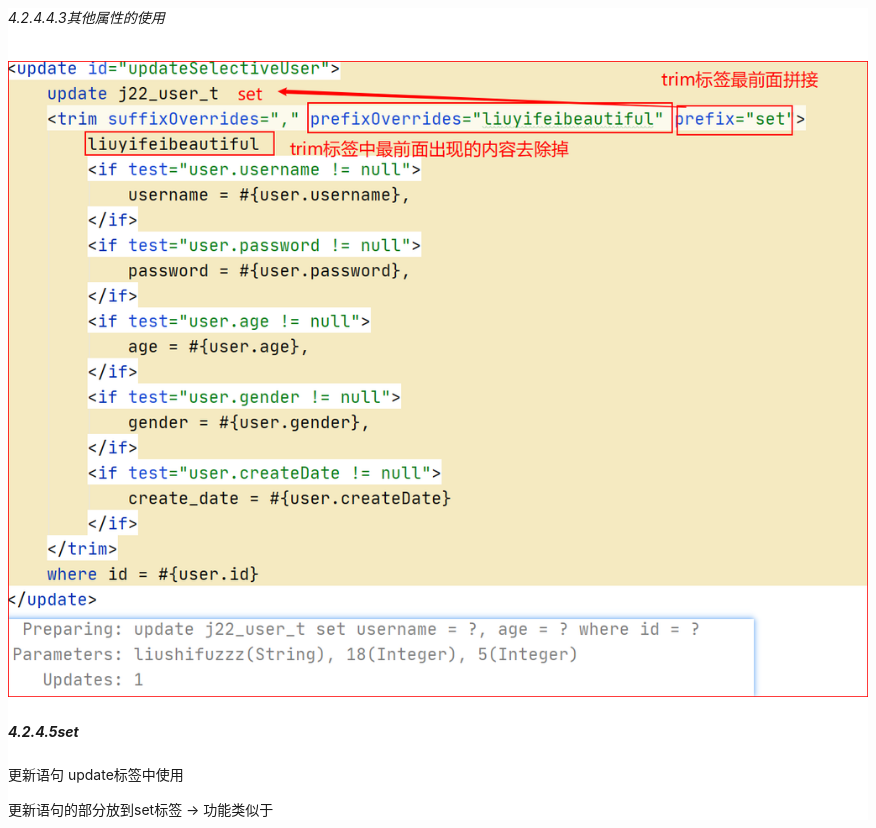 ###### 4.2.4.4.3其他属性的使用

![图片62](img/图片62.png)

##### 4.2.4.5set

更新语句 update标签中使用

更新语句的部分放到set标签 → 功能类似于 

<trim prefix="set" suffixOverrides=","> 
